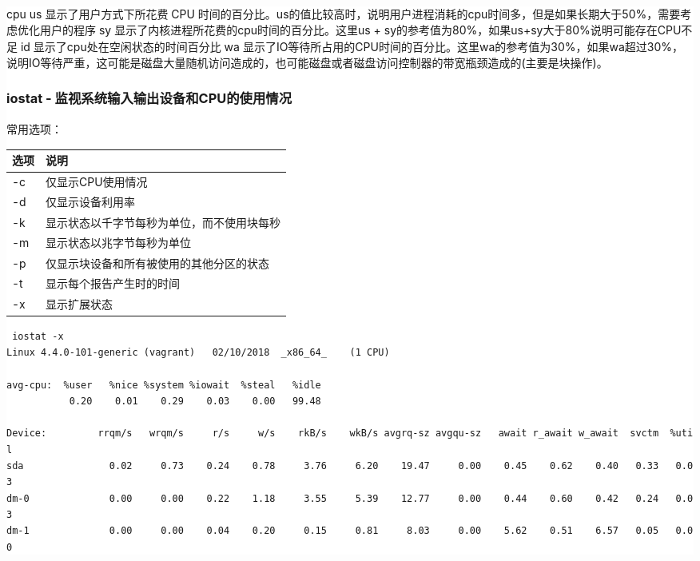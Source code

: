 <tr>
    <td style="text-align:left" rowspan ="4">cpu</td>
    <td style="text-align:left">us</td>
    <td style="text-align:left">显示了用户方式下所花费 CPU 时间的百分比。us的值比较高时，说明用户进程消耗的cpu时间多，但是如果长期大于50%，需要考虑优化用户的程序</td>
</tr>
<tr>
    <td style="text-align:left">sy</td>
    <td style="text-align:left">显示了内核进程所花费的cpu时间的百分比。这里us + sy的参考值为80%，如果us+sy大于80%说明可能存在CPU不足</td>
</tr>
<tr>
<td style="text-align:left">id</td>
<td style="text-align:left">显示了cpu处在空闲状态的时间百分比</td>
</tr>
<tr>
<td style="text-align:left">wa</td>
<td style="text-align:left">显示了IO等待所占用的CPU时间的百分比。这里wa的参考值为30%，如果wa超过30%，说明IO等待严重，这可能是磁盘大量随机访问造成的，也可能磁盘或者磁盘访问控制器的带宽瓶颈造成的(主要是块操作)。</td>
</tr>
</tbody>
</table>

### iostat - 监视系统输入输出设备和CPU的使用情况

常用选项：

| 选项 | 说明 |
| :------ | :------ |
| -c | 仅显示CPU使用情况  |
| -d | 仅显示设备利用率 |
| -k | 显示状态以千字节每秒为单位，而不使用块每秒 |
| -m | 显示状态以兆字节每秒为单位 |
| -p | 仅显示块设备和所有被使用的其他分区的状态 |
| -t | 显示每个报告产生时的时间 |
| -x | 显示扩展状态 |

```
 iostat -x
Linux 4.4.0-101-generic (vagrant)   02/10/2018  _x86_64_    (1 CPU)

avg-cpu:  %user   %nice %system %iowait  %steal   %idle
           0.20    0.01    0.29    0.03    0.00   99.48

Device:         rrqm/s   wrqm/s     r/s     w/s    rkB/s    wkB/s avgrq-sz avgqu-sz   await r_await w_await  svctm  %util
sda               0.02     0.73    0.24    0.78     3.76     6.20    19.47     0.00    0.45    0.62    0.40   0.33   0.03
dm-0              0.00     0.00    0.22    1.18     3.55     5.39    12.77     0.00    0.44    0.60    0.42   0.24   0.03
dm-1              0.00     0.00    0.04    0.20     0.15     0.81     8.03     0.00    5.62    0.51    6.57   0.05   0.00
```
